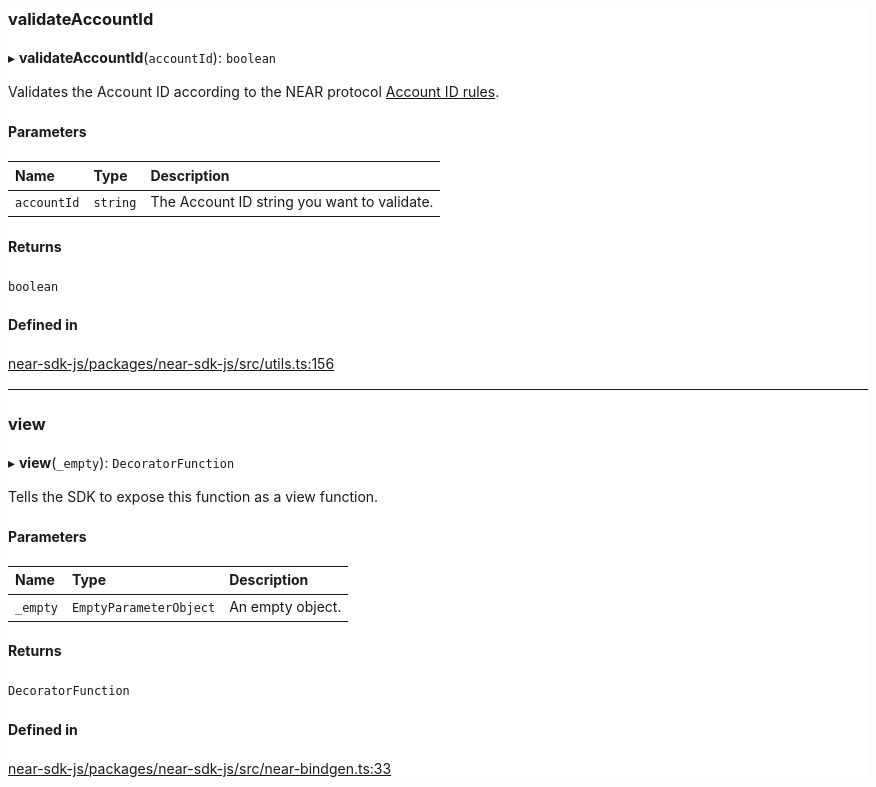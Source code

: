 ### validateAccountId

▸ **validateAccountId**(`accountId`): `boolean`

Validates the Account ID according to the NEAR protocol
[Account ID rules](https://nomicon.io/DataStructures/Account#account-id-rules).

#### Parameters

| Name | Type | Description |
| :------ | :------ | :------ |
| `accountId` | `string` | The Account ID string you want to validate. |

#### Returns

`boolean`

#### Defined in

[near-sdk-js/packages/near-sdk-js/src/utils.ts:156](https://github.com/near/near-sdk-js/blob/2847870/packages/near-sdk-js/src/utils.ts#L156)

___

### view

▸ **view**(`_empty`): `DecoratorFunction`

Tells the SDK to expose this function as a view function.

#### Parameters

| Name | Type | Description |
| :------ | :------ | :------ |
| `_empty` | `EmptyParameterObject` | An empty object. |

#### Returns

`DecoratorFunction`

#### Defined in

[near-sdk-js/packages/near-sdk-js/src/near-bindgen.ts:33](https://github.com/near/near-sdk-js/blob/2847870/packages/near-sdk-js/src/near-bindgen.ts#L33)
